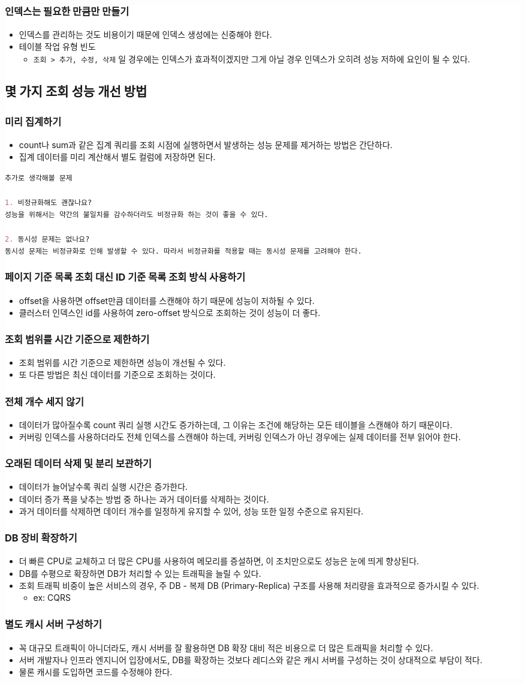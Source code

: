 
### 인덱스는 필요한 만큼만 만들기
- 인덱스를 관리하는 것도 비용이기 때문에 인덱스 생성에는 신중해야 한다.
- 테이블 작업 유형 빈도
  - `조회 > 추가, 수정, 삭제` 일 경우에는 인덱스가 효과적이겠지만 그게 아닐 경우 인덱스가 오히려 성능 저하에 요인이 될 수 있다.


## 몇 가지 조회 성능 개선 방법

### 미리 집계하기
- count나 sum과 같은 집계 쿼리를 조회 시점에 실행하면서 발생하는 성능 문제를 제거하는 방법은 간단하다.
- 집계 데이터를 미리 계산해서 별도 컬럼에 저장하면 된다.

```markdown
추가로 생각해볼 문제

1. 비정규화해도 괜찮나요?
성능을 위해서는 약간의 불일치를 감수하더라도 비정규화 하는 것이 좋을 수 있다.

2. 동시성 문제는 없나요?
동시성 문제는 비정규화로 인해 발생할 수 있다. 따라서 비정규화를 적용할 때는 동시성 문제를 고려해야 한다.
```


### 페이지 기준 목록 조회 대신 ID 기준 목록 조회 방식 사용하기
- offset을 사용하면 offset만큼 데이터를 스캔해야 하기 때문에 성능이 저하될 수 있다.
- 클러스터 인덱스인 id를 사용하여 zero-offset 방식으로 조회하는 것이 성능이 더 좋다.


### 조회 범위를 시간 기준으로 제한하기
- 조회 범위를 시간 기준으로 제한하면 성능이 개선될 수 있다.
- 또 다른 방법은 최신 데이터를 기준으로 조회하는 것이다.


### 전체 개수 세지 않기
- 데이터가 많아질수록 count 쿼리 실행 시간도 증가하는데, 그 이유는 조건에 해당하는 모든 테이블을 스캔해야 하기 때문이다.
- 커버링 인덱스를 사용하더라도 전체 인덱스를 스캔해야 하는데, 커버링 인덱스가 아닌 경우에는 실제 데이터를 전부 읽어야 한다.


### 오래된 데이터 삭제 및 분리 보관하기
- 데이터가 늘어날수록 쿼리 실행 시간은 증가한다.
- 데이터 증가 폭을 낮추는 방법 중 하나는 과거 데이터를 삭제하는 것이다.
- 과거 데이터를 삭제하면 데이터 개수를 일정하게 유지할 수 있어, 성능 또한 일정 수준으로 유지된다.


### DB 장비 확장하기
- 더 빠른 CPU로 교체하고 더 많은 CPU를 사용하여 메모리를 증설하면, 이 조치만으로도 성능은 눈에 띄게 향상된다.
- DB를 수평으로 확장하면 DB가 처리할 수 있는 트래픽을 늘릴 수 있다.
- 조회 트래픽 비중이 높은 서비스의 경우, 주 DB - 복제 DB (Primary-Replica) 구조를 사용해 처리량을 효과적으로 증가시킬 수 있다.
  - ex: CQRS


### 별도 캐시 서버 구성하기
- 꼭 대규모 트래픽이 아니더라도, 캐시 서버를 잘 활용하면 DB 확장 대비 적은 비용으로 더 많은 트래픽을 처리할 수 있다.
- 서버 개발자나 인프라 엔지니어 입장에서도, DB를 확장하는 것보다 레디스와 같은 캐시 서버를 구성하는 것이 상대적으로 부담이 적다.
- 물론 캐시를 도입하면 코드를 수정해야 한다.
